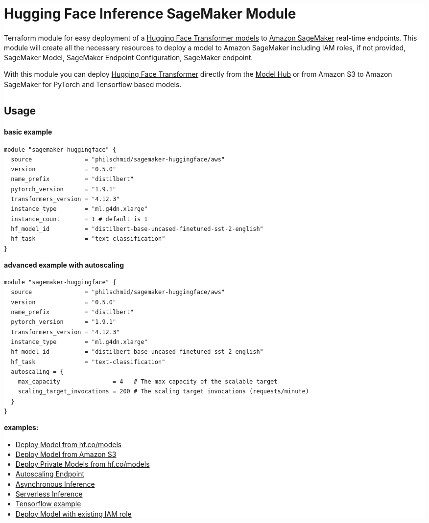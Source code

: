# Hugging Face Inference SageMaker Module

Terraform module for easy deployment of a [Hugging Face Transformer models](hf.co/models) to [Amazon SageMaker](https://aws.amazon.com/de/sagemaker/) real-time endpoints. This module will create all the necessary resources to deploy a model to Amazon SageMaker including IAM roles, if not provided, SageMaker Model, SageMaker Endpoint Configuration, SageMaker endpoint.

With this module you can deploy [Hugging Face Transformer](hf.co/models) directly from the [Model Hub](hf.co/models) or from Amazon S3 to Amazon SageMaker for PyTorch and Tensorflow based models.

## Usage

**basic example**

```hcl
module "sagemaker-huggingface" {
  source               = "philschmid/sagemaker-huggingface/aws"
  version              = "0.5.0"
  name_prefix          = "distilbert"
  pytorch_version      = "1.9.1"
  transformers_version = "4.12.3"
  instance_type        = "ml.g4dn.xlarge"
  instance_count       = 1 # default is 1
  hf_model_id          = "distilbert-base-uncased-finetuned-sst-2-english"
  hf_task              = "text-classification"
}
```

**advanced example with autoscaling**

```hcl
module "sagemaker-huggingface" {
  source               = "philschmid/sagemaker-huggingface/aws"
  version              = "0.5.0"
  name_prefix          = "distilbert"
  pytorch_version      = "1.9.1"
  transformers_version = "4.12.3"
  instance_type        = "ml.g4dn.xlarge"
  hf_model_id          = "distilbert-base-uncased-finetuned-sst-2-english"
  hf_task              = "text-classification"
  autoscaling = {
    max_capacity               = 4   # The max capacity of the scalable target
    scaling_target_invocations = 200 # The scaling target invocations (requests/minute)
  }
}
```

**examples:**
* [Deploy Model from hf.co/models](https://github.com/philschmid/terraform-aws-sagemaker-huggingface/tree/master/examples/deploy_from_hub)
* [Deploy Model from Amazon S3](https://github.com/philschmid/terraform-aws-sagemaker-huggingface/tree/master/examples/deploy_from_s3)
* [Deploy Private Models from hf.co/models](https://github.com/philschmid/terraform-aws-sagemaker-huggingface/tree/master/examples/deploy_private_model)
* [Autoscaling Endpoint](https://github.com/philschmid/terraform-aws-sagemaker-huggingface/tree/master/examples/autoscaling_example)
* [Asynchronous Inference](https://github.com/philschmid/terraform-aws-sagemaker-huggingface/tree/master/examples/async_inference)
* [Serverless Inference](https://github.com/philschmid/terraform-aws-sagemaker-huggingface/tree/master/examples/serverless_inference)
* [Tensorflow example](https://github.com/philschmid/terraform-aws-sagemaker-huggingface/tree/master/examples/tensorflow_example)
* [Deploy Model with existing IAM role](https://github.com/philschmid/terraform-aws-sagemaker-huggingface/tree/master/examples/use_existing_iam_role)
